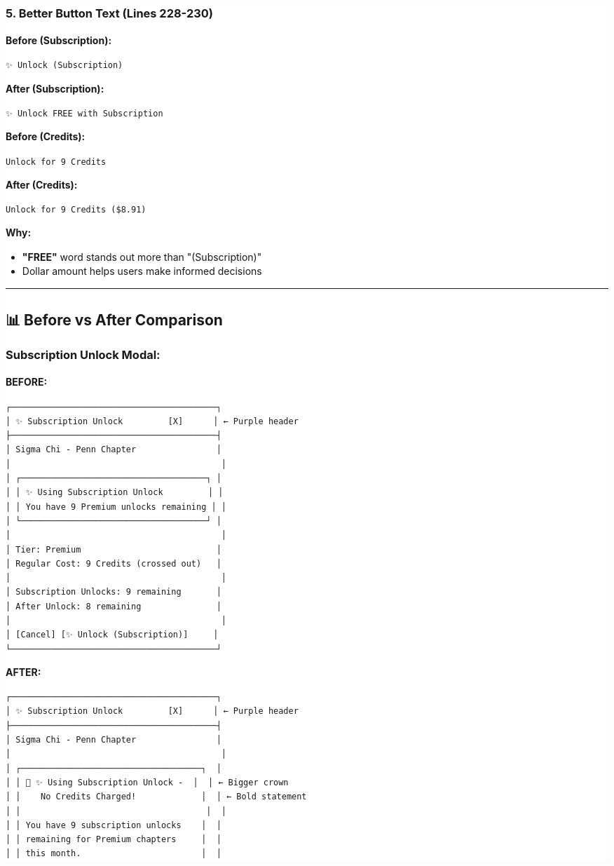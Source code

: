 ### 5. **Better Button Text** (Lines 228-230)

**Before (Subscription):**
```
✨ Unlock (Subscription)
```

**After (Subscription):**
```
✨ Unlock FREE with Subscription
```

**Before (Credits):**
```
Unlock for 9 Credits
```

**After (Credits):**
```
Unlock for 9 Credits ($8.91)
```

**Why:** 
- **"FREE"** word stands out more than "(Subscription)"
- Dollar amount helps users make informed decisions

---

## 📊 Before vs After Comparison

### Subscription Unlock Modal:

**BEFORE:**
```
┌─────────────────────────────────────────┐
│ ✨ Subscription Unlock         [X]      │ ← Purple header
├─────────────────────────────────────────┤
│ Sigma Chi - Penn Chapter                │
│                                          │
│ ┌─────────────────────────────────────┐ │
│ │ ✨ Using Subscription Unlock         │ │
│ │ You have 9 Premium unlocks remaining │ │
│ └─────────────────────────────────────┘ │
│                                          │
│ Tier: Premium                           │
│ Regular Cost: 9 Credits (crossed out)   │
│                                          │
│ Subscription Unlocks: 9 remaining       │
│ After Unlock: 8 remaining               │
│                                          │
│ [Cancel] [✨ Unlock (Subscription)]     │
└─────────────────────────────────────────┘
```

**AFTER:**
```
┌─────────────────────────────────────────┐
│ ✨ Subscription Unlock         [X]      │ ← Purple header
├─────────────────────────────────────────┤
│ Sigma Chi - Penn Chapter                │
│                                          │
│ ┌────────────────────────────────────┐  │
│ │ 👑 ✨ Using Subscription Unlock -  │  │ ← Bigger crown
│ │    No Credits Charged!             │  │ ← Bold statement
│ │                                     │  │
│ │ You have 9 subscription unlocks    │  │
│ │ remaining for Premium chapters     │  │
│ │ this month.                        │  │
```